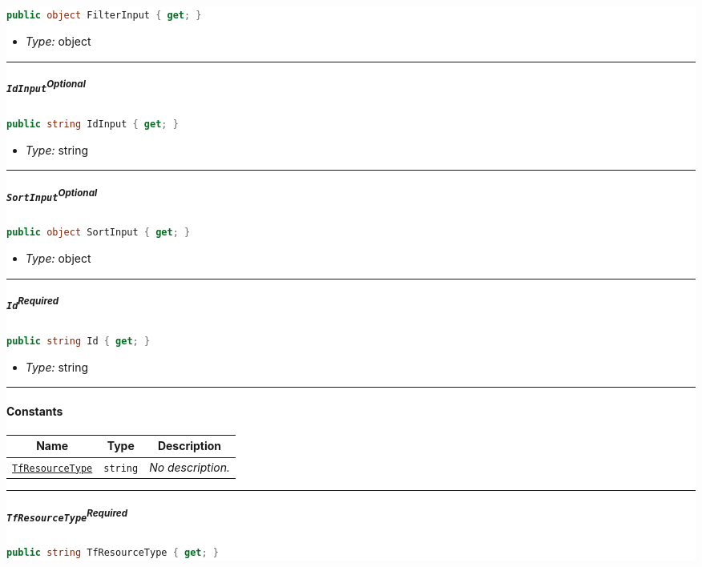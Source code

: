 ```csharp
public object FilterInput { get; }
```

- *Type:* object

---

##### `IdInput`<sup>Optional</sup> <a name="IdInput" id="@cdktf/provider-digitalocean.dataDigitaloceanSshKeys.DataDigitaloceanSshKeys.property.idInput"></a>

```csharp
public string IdInput { get; }
```

- *Type:* string

---

##### `SortInput`<sup>Optional</sup> <a name="SortInput" id="@cdktf/provider-digitalocean.dataDigitaloceanSshKeys.DataDigitaloceanSshKeys.property.sortInput"></a>

```csharp
public object SortInput { get; }
```

- *Type:* object

---

##### `Id`<sup>Required</sup> <a name="Id" id="@cdktf/provider-digitalocean.dataDigitaloceanSshKeys.DataDigitaloceanSshKeys.property.id"></a>

```csharp
public string Id { get; }
```

- *Type:* string

---

#### Constants <a name="Constants" id="Constants"></a>

| **Name** | **Type** | **Description** |
| --- | --- | --- |
| <code><a href="#@cdktf/provider-digitalocean.dataDigitaloceanSshKeys.DataDigitaloceanSshKeys.property.tfResourceType">TfResourceType</a></code> | <code>string</code> | *No description.* |

---

##### `TfResourceType`<sup>Required</sup> <a name="TfResourceType" id="@cdktf/provider-digitalocean.dataDigitaloceanSshKeys.DataDigitaloceanSshKeys.property.tfResourceType"></a>

```csharp
public string TfResourceType { get; }
```
